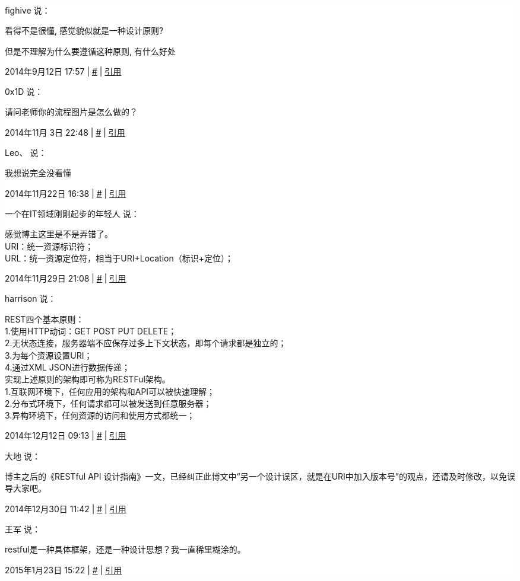 fighive 说：

看得不是很懂, 感觉貌似就是一种设计原则?

但是不理解为什么要遵循这种原则, 有什么好处

2014年9月12日 17:57 | [#](https://www.ruanyifeng.com/blog/2011/09/restful.html#comment-337578) | [引用](https://www.ruanyifeng.com/blog/2011/09/restful.html#comment-text "引用fighive的这条留言")

0x1D 说：

请问老师你的流程图片是怎么做的？

2014年11月 3日 22:48 | [#](https://www.ruanyifeng.com/blog/2011/09/restful.html#comment-342535) | [引用](https://www.ruanyifeng.com/blog/2011/09/restful.html#comment-text "引用0x1D的这条留言")

Leo、 说：

我想说完全没看懂

2014年11月22日 16:38 | [#](https://www.ruanyifeng.com/blog/2011/09/restful.html#comment-344642) | [引用](https://www.ruanyifeng.com/blog/2011/09/restful.html#comment-text "引用Leo、的这条留言")

一个在IT领域刚刚起步的年轻人 说：

感觉博主这里是不是弄错了。  
URI：统一资源标识符；  
URL：统一资源定位符，相当于URI+Location（标识+定位）；

2014年11月29日 21:08 | [#](https://www.ruanyifeng.com/blog/2011/09/restful.html#comment-345202) | [引用](https://www.ruanyifeng.com/blog/2011/09/restful.html#comment-text "引用一个在IT领域刚刚起步的年轻人的这条留言")

harrison 说：

REST四个基本原则：  
1.使用HTTP动词：GET POST PUT DELETE；  
2.无状态连接，服务器端不应保存过多上下文状态，即每个请求都是独立的；  
3.为每个资源设置URI；  
4.通过XML JSON进行数据传递；  
实现上述原则的架构即可称为RESTFul架构。  
1.互联网环境下，任何应用的架构和API可以被快速理解；  
2.分布式环境下，任何请求都可以被发送到任意服务器；  
3.异构环境下，任何资源的访问和使用方式都统一；

2014年12月12日 09:13 | [#](https://www.ruanyifeng.com/blog/2011/09/restful.html#comment-346212) | [引用](https://www.ruanyifeng.com/blog/2011/09/restful.html#comment-text "引用harrison的这条留言")

大地 说：

博主之后的《RESTful API 设计指南》一文，已经纠正此博文中“另一个设计误区，就是在URI中加入版本号”的观点，还请及时修改，以免误导大家吧。

2014年12月30日 11:42 | [#](https://www.ruanyifeng.com/blog/2011/09/restful.html#comment-346766) | [引用](https://www.ruanyifeng.com/blog/2011/09/restful.html#comment-text "引用大地的这条留言")

王军 说：

restful是一种具体框架，还是一种设计思想？我一直稀里糊涂的。

2015年1月23日 15:22 | [#](https://www.ruanyifeng.com/blog/2011/09/restful.html#comment-347441) | [引用](https://www.ruanyifeng.com/blog/2011/09/restful.html#comment-text "引用王军的这条留言")

